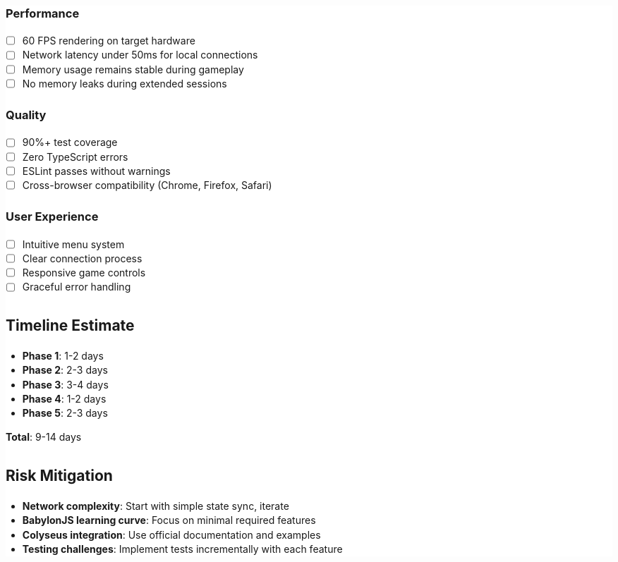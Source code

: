 ### Performance
- [ ] 60 FPS rendering on target hardware
- [ ] Network latency under 50ms for local connections
- [ ] Memory usage remains stable during gameplay
- [ ] No memory leaks during extended sessions

### Quality
- [ ] 90%+ test coverage
- [ ] Zero TypeScript errors
- [ ] ESLint passes without warnings
- [ ] Cross-browser compatibility (Chrome, Firefox, Safari)

### User Experience
- [ ] Intuitive menu system
- [ ] Clear connection process
- [ ] Responsive game controls
- [ ] Graceful error handling

## Timeline Estimate
- **Phase 1**: 1-2 days
- **Phase 2**: 2-3 days  
- **Phase 3**: 3-4 days
- **Phase 4**: 1-2 days
- **Phase 5**: 2-3 days

**Total**: 9-14 days

## Risk Mitigation
- **Network complexity**: Start with simple state sync, iterate
- **BabylonJS learning curve**: Focus on minimal required features
- **Colyseus integration**: Use official documentation and examples
- **Testing challenges**: Implement tests incrementally with each feature